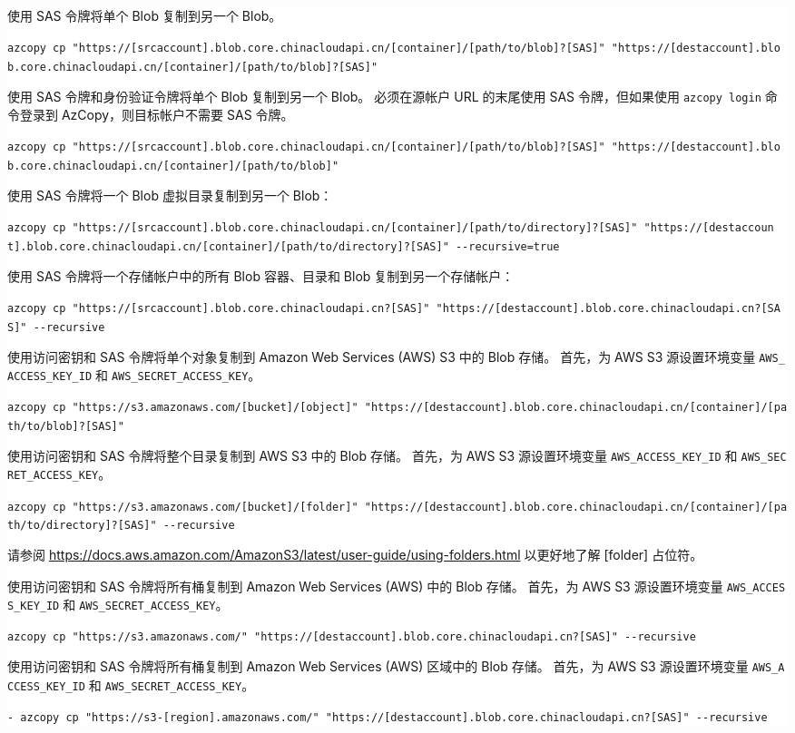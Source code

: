 使用 SAS 令牌将单个 Blob 复制到另一个 Blob。

```azcopy
azcopy cp "https://[srcaccount].blob.core.chinacloudapi.cn/[container]/[path/to/blob]?[SAS]" "https://[destaccount].blob.core.chinacloudapi.cn/[container]/[path/to/blob]?[SAS]"
```

使用 SAS 令牌和身份验证令牌将单个 Blob 复制到另一个 Blob。 必须在源帐户 URL 的末尾使用 SAS 令牌，但如果使用 `azcopy login` 命令登录到 AzCopy，则目标帐户不需要 SAS 令牌。 

```azcopy
azcopy cp "https://[srcaccount].blob.core.chinacloudapi.cn/[container]/[path/to/blob]?[SAS]" "https://[destaccount].blob.core.chinacloudapi.cn/[container]/[path/to/blob]"
```

使用 SAS 令牌将一个 Blob 虚拟目录复制到另一个 Blob：

```azcopy
azcopy cp "https://[srcaccount].blob.core.chinacloudapi.cn/[container]/[path/to/directory]?[SAS]" "https://[destaccount].blob.core.chinacloudapi.cn/[container]/[path/to/directory]?[SAS]" --recursive=true
```

使用 SAS 令牌将一个存储帐户中的所有 Blob 容器、目录和 Blob 复制到另一个存储帐户：

```azcopy
azcopy cp "https://[srcaccount].blob.core.chinacloudapi.cn?[SAS]" "https://[destaccount].blob.core.chinacloudapi.cn?[SAS]" --recursive
```

使用访问密钥和 SAS 令牌将单个对象复制到 Amazon Web Services (AWS) S3 中的 Blob 存储。 首先，为 AWS S3 源设置环境变量 `AWS_ACCESS_KEY_ID` 和 `AWS_SECRET_ACCESS_KEY`。
  
```azcopy
azcopy cp "https://s3.amazonaws.com/[bucket]/[object]" "https://[destaccount].blob.core.chinacloudapi.cn/[container]/[path/to/blob]?[SAS]"
```

使用访问密钥和 SAS 令牌将整个目录复制到 AWS S3 中的 Blob 存储。 首先，为 AWS S3 源设置环境变量 `AWS_ACCESS_KEY_ID` 和 `AWS_SECRET_ACCESS_KEY`。
 
```azcopy
azcopy cp "https://s3.amazonaws.com/[bucket]/[folder]" "https://[destaccount].blob.core.chinacloudapi.cn/[container]/[path/to/directory]?[SAS]" --recursive
```
    
  请参阅 https://docs.aws.amazon.com/AmazonS3/latest/user-guide/using-folders.html 以更好地了解 [folder] 占位符。

使用访问密钥和 SAS 令牌将所有桶复制到 Amazon Web Services (AWS) 中的 Blob 存储。 首先，为 AWS S3 源设置环境变量 `AWS_ACCESS_KEY_ID` 和 `AWS_SECRET_ACCESS_KEY`。
 
```azcopy
azcopy cp "https://s3.amazonaws.com/" "https://[destaccount].blob.core.chinacloudapi.cn?[SAS]" --recursive
```

使用访问密钥和 SAS 令牌将所有桶复制到 Amazon Web Services (AWS) 区域中的 Blob 存储。 首先，为 AWS S3 源设置环境变量 `AWS_ACCESS_KEY_ID` 和 `AWS_SECRET_ACCESS_KEY`。
 
```azcopy
- azcopy cp "https://s3-[region].amazonaws.com/" "https://[destaccount].blob.core.chinacloudapi.cn?[SAS]" --recursive
```
